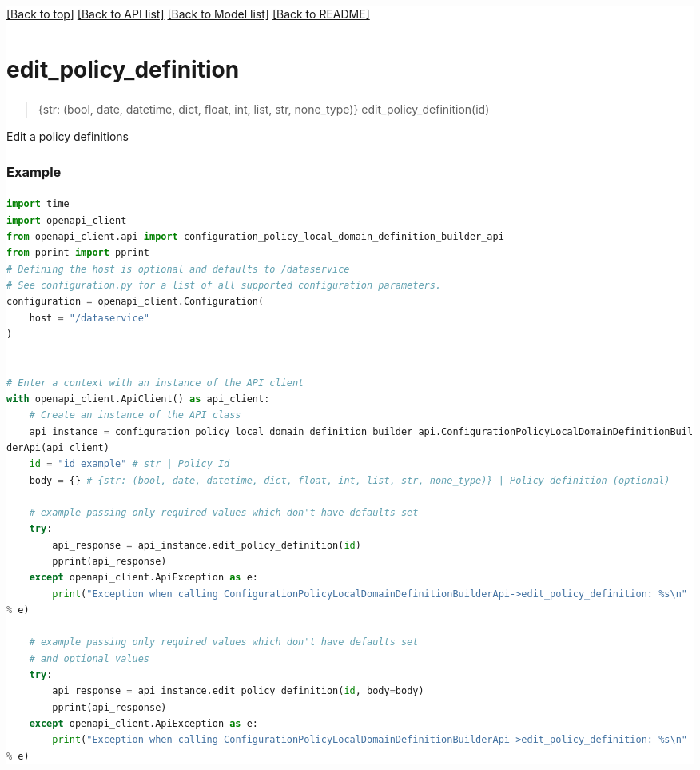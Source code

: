 [[Back to top]](#) [[Back to API list]](../README.md#documentation-for-api-endpoints) [[Back to Model list]](../README.md#documentation-for-models) [[Back to README]](../README.md)

# **edit_policy_definition**
> {str: (bool, date, datetime, dict, float, int, list, str, none_type)} edit_policy_definition(id)



Edit a policy definitions

### Example


```python
import time
import openapi_client
from openapi_client.api import configuration_policy_local_domain_definition_builder_api
from pprint import pprint
# Defining the host is optional and defaults to /dataservice
# See configuration.py for a list of all supported configuration parameters.
configuration = openapi_client.Configuration(
    host = "/dataservice"
)


# Enter a context with an instance of the API client
with openapi_client.ApiClient() as api_client:
    # Create an instance of the API class
    api_instance = configuration_policy_local_domain_definition_builder_api.ConfigurationPolicyLocalDomainDefinitionBuilderApi(api_client)
    id = "id_example" # str | Policy Id
    body = {} # {str: (bool, date, datetime, dict, float, int, list, str, none_type)} | Policy definition (optional)

    # example passing only required values which don't have defaults set
    try:
        api_response = api_instance.edit_policy_definition(id)
        pprint(api_response)
    except openapi_client.ApiException as e:
        print("Exception when calling ConfigurationPolicyLocalDomainDefinitionBuilderApi->edit_policy_definition: %s\n" % e)

    # example passing only required values which don't have defaults set
    # and optional values
    try:
        api_response = api_instance.edit_policy_definition(id, body=body)
        pprint(api_response)
    except openapi_client.ApiException as e:
        print("Exception when calling ConfigurationPolicyLocalDomainDefinitionBuilderApi->edit_policy_definition: %s\n" % e)
```


